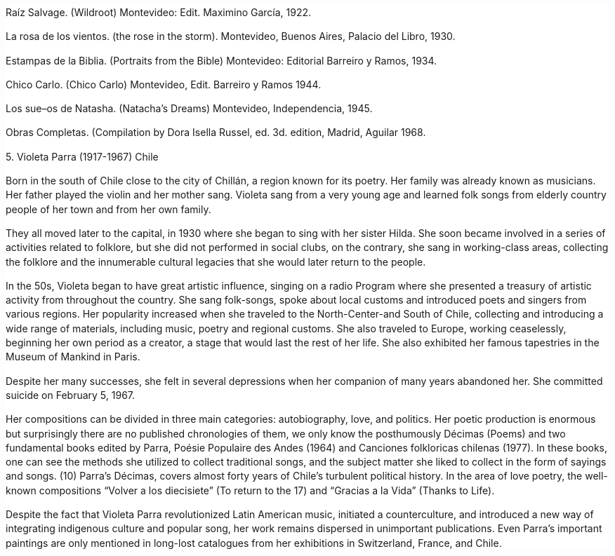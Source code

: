  </p>
 <p>
  Raíz Salvage. (Wildroot) Montevideo: Edit. Maximino García, 1922.
 </p>
 <p>
  La rosa de los vientos. (the rose in the storm). Montevideo, Buenos Aires, Palacio del Libro, 1930.
 </p>
 <p>
  Estampas de la Biblia. (Portraits from the Bible) Montevideo: Editorial Barreiro y Ramos, 1934.
 </p>
 <p>
  Chico Carlo. (Chico Carlo) Montevideo, Edit. Barreiro y Ramos 1944.
 </p>
 <p>
  Los sue–os de Natasha. (Natacha’s Dreams) Montevideo, Independencia, 1945.
 </p>
 <p>
  Obras Completas. (Compilation by Dora Isella Russel, ed. 3d. edition, Madrid, Aguilar 1968.
 </p>
 <p>
  5. Violeta Parra (1917-1967) Chile
 </p>
 <p>
  Born in the south of Chile close to the city of Chillán, a region known for its poetry. Her family was already known as musicians. Her father played the violin and her mother sang. Violeta sang from a very young age and learned folk songs from elderly country people of her town and from her own family.
 </p>
 <p>
  They all moved later to the capital, in 1930 where she began to sing with her sister Hilda. She soon became involved in a series of activities related to folklore, but she did not performed in social clubs, on the contrary, she sang in working-class areas, collecting the folklore and the innumerable cultural legacies that she would later return to the people.
 </p>
 <p>
  In the 50s, Violeta began to have great artistic influence, singing on a radio Program where she presented a treasury of artistic activity from throughout the country. She sang folk-songs, spoke about local customs and introduced poets and singers from various regions. Her popularity increased when she traveled to the North-Center-and South of Chile, collecting and introducing a wide range of materials, including music, poetry and regional customs. She also traveled to Europe, working ceaselessly, beginning her own period as a creator, a stage that would last the rest of her life. She also exhibited her famous tapestries in the Museum of Mankind in Paris.
 </p>
 <p>
  Despite her many successes, she felt in several depressions when her companion of many years abandoned her. She committed suicide on February 5, 1967.
 </p>
 <p>
  Her compositions can be divided in three main categories: autobiography, love, and politics. Her poetic production is enormous but surprisingly there are no published chronologies of them, we only know the posthumously Décimas (Poems) and two fundamental books edited by Parra, Poésie Populaire des Andes (1964) and Canciones folkloricas chilenas (1977). In these books, one can see the methods she utilized to collect traditional songs, and the subject matter she liked to collect in the form of sayings and songs. (10) Parra’s Décimas, covers almost forty years of  Chile’s turbulent political history. In the area of love poetry, the well-known compositions “Volver a los diecisiete” (To return to the 17) and “Gracias a la Vida” (Thanks to Life).
 </p>
 <p>
  Despite the fact that Violeta Parra revolutionized Latin American music, initiated a counterculture, and introduced a new way of integrating indigenous culture and popular song, her work remains dispersed in unimportant publications. Even Parra’s important paintings are only mentioned in long-lost catalogues from her exhibitions in Switzerland, France, and Chile.
 </p>
 <p>